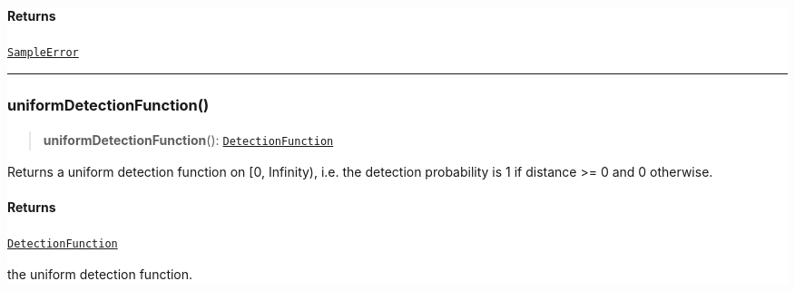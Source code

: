 #### Returns

[`SampleError`](errors.md#sampleerror)

---

### uniformDetectionFunction()

> **uniformDetectionFunction**(): [`DetectionFunction`](#detectionfunction-2)

Returns a uniform detection function on \[0, Infinity), i.e. the
detection probability is 1 if distance >= 0 and 0 otherwise.

#### Returns

[`DetectionFunction`](#detectionfunction-2)

the uniform detection function.
